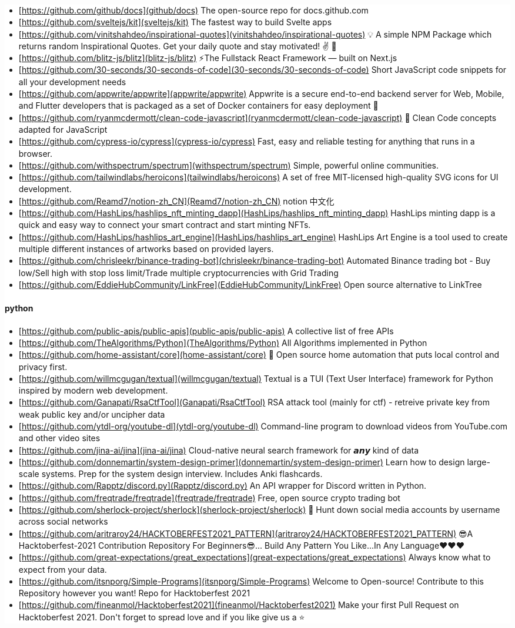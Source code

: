 * [https://github.com/github/docs](github/docs) The open-source repo for docs.github.com
* [https://github.com/sveltejs/kit](sveltejs/kit) The fastest way to build Svelte apps
* [https://github.com/vinitshahdeo/inspirational-quotes](vinitshahdeo/inspirational-quotes) 💡 A simple NPM Package which returns random Inspirational Quotes. Get your daily quote and stay motivated! ✌️ 🌸
* [https://github.com/blitz-js/blitz](blitz-js/blitz) ⚡️The Fullstack React Framework — built on Next.js
* [https://github.com/30-seconds/30-seconds-of-code](30-seconds/30-seconds-of-code) Short JavaScript code snippets for all your development needs
* [https://github.com/appwrite/appwrite](appwrite/appwrite) Appwrite is a secure end-to-end backend server for Web, Mobile, and Flutter developers that is packaged as a set of Docker containers for easy deployment 🚀
* [https://github.com/ryanmcdermott/clean-code-javascript](ryanmcdermott/clean-code-javascript) 🛁 Clean Code concepts adapted for JavaScript
* [https://github.com/cypress-io/cypress](cypress-io/cypress) Fast, easy and reliable testing for anything that runs in a browser.
* [https://github.com/withspectrum/spectrum](withspectrum/spectrum) Simple, powerful online communities.
* [https://github.com/tailwindlabs/heroicons](tailwindlabs/heroicons) A set of free MIT-licensed high-quality SVG icons for UI development.
* [https://github.com/Reamd7/notion-zh_CN](Reamd7/notion-zh_CN) notion 中文化
* [https://github.com/HashLips/hashlips_nft_minting_dapp](HashLips/hashlips_nft_minting_dapp) HashLips minting dapp is a quick and easy way to connect your smart contract and start minting NFTs.
* [https://github.com/HashLips/hashlips_art_engine](HashLips/hashlips_art_engine) HashLips Art Engine is a tool used to create multiple different instances of artworks based on provided layers.
* [https://github.com/chrisleekr/binance-trading-bot](chrisleekr/binance-trading-bot) Automated Binance trading bot - Buy low/Sell high with stop loss limit/Trade multiple cryptocurrencies with Grid Trading
* [https://github.com/EddieHubCommunity/LinkFree](EddieHubCommunity/LinkFree) Open source alternative to LinkTree

#### python
* [https://github.com/public-apis/public-apis](public-apis/public-apis) A collective list of free APIs
* [https://github.com/TheAlgorithms/Python](TheAlgorithms/Python) All Algorithms implemented in Python
* [https://github.com/home-assistant/core](home-assistant/core) 🏡 Open source home automation that puts local control and privacy first.
* [https://github.com/willmcgugan/textual](willmcgugan/textual) Textual is a TUI (Text User Interface) framework for Python inspired by modern web development.
* [https://github.com/Ganapati/RsaCtfTool](Ganapati/RsaCtfTool) RSA attack tool (mainly for ctf) - retreive private key from weak public key and/or uncipher data
* [https://github.com/ytdl-org/youtube-dl](ytdl-org/youtube-dl) Command-line program to download videos from YouTube.com and other video sites
* [https://github.com/jina-ai/jina](jina-ai/jina) Cloud-native neural search framework for 𝙖𝙣𝙮 kind of data
* [https://github.com/donnemartin/system-design-primer](donnemartin/system-design-primer) Learn how to design large-scale systems. Prep for the system design interview. Includes Anki flashcards.
* [https://github.com/Rapptz/discord.py](Rapptz/discord.py) An API wrapper for Discord written in Python.
* [https://github.com/freqtrade/freqtrade](freqtrade/freqtrade) Free, open source crypto trading bot
* [https://github.com/sherlock-project/sherlock](sherlock-project/sherlock) 🔎 Hunt down social media accounts by username across social networks
* [https://github.com/aritraroy24/HACKTOBERFEST2021_PATTERN](aritraroy24/HACKTOBERFEST2021_PATTERN) 😎A Hacktoberfest-2021 Contribution Repository For Beginners😎... Build Any Pattern You Like...In Any Language❤❤❤
* [https://github.com/great-expectations/great_expectations](great-expectations/great_expectations) Always know what to expect from your data.
* [https://github.com/itsnporg/Simple-Programs](itsnporg/Simple-Programs) Welcome to Open-source! Contribute to this Repository however you want! Repo for Hacktoberfest 2021
* [https://github.com/fineanmol/Hacktoberfest2021](fineanmol/Hacktoberfest2021) Make your first Pull Request on Hacktoberfest 2021. Don't forget to spread love and if you like give us a ⭐️
